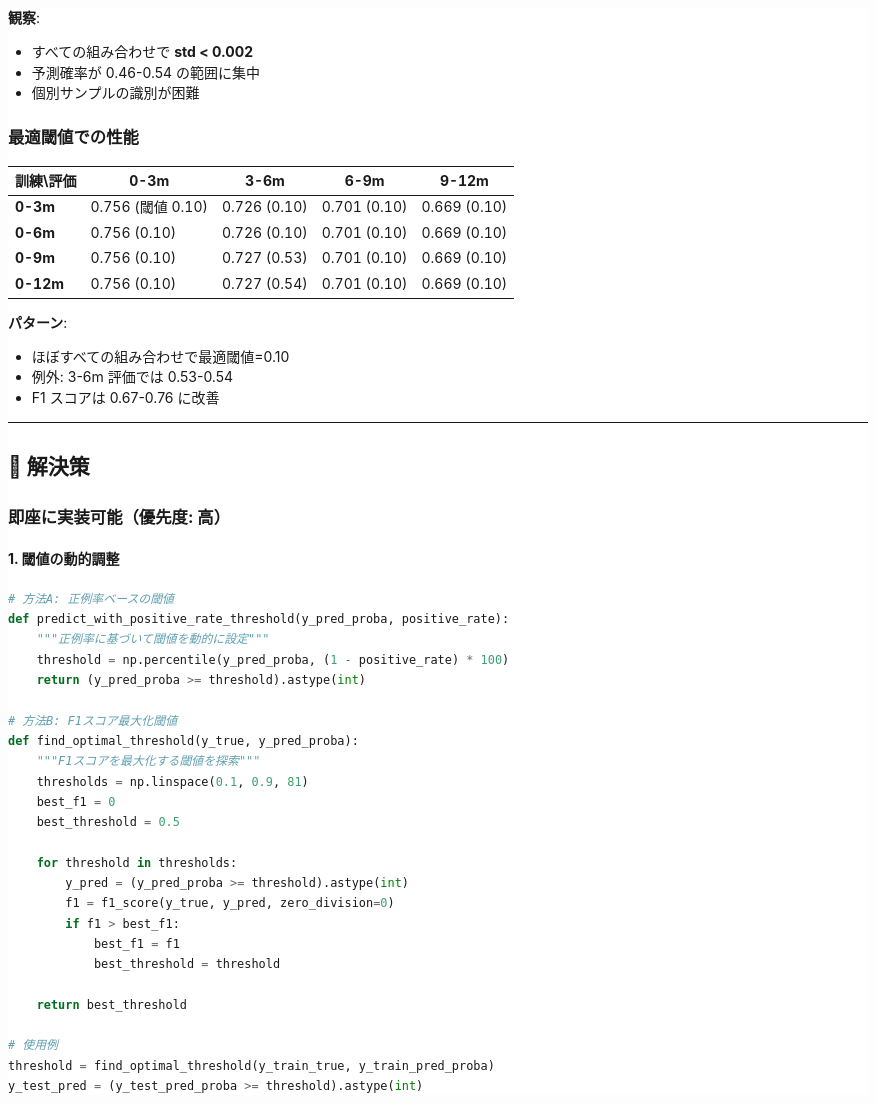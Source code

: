 **観察**:

- すべての組み合わせで **std < 0.002**
- 予測確率が 0.46-0.54 の範囲に集中
- 個別サンプルの識別が困難

### 最適閾値での性能

| 訓練\評価 | 0-3m              | 3-6m         | 6-9m         | 9-12m        |
| --------- | ----------------- | ------------ | ------------ | ------------ |
| **0-3m**  | 0.756 (閾値 0.10) | 0.726 (0.10) | 0.701 (0.10) | 0.669 (0.10) |
| **0-6m**  | 0.756 (0.10)      | 0.726 (0.10) | 0.701 (0.10) | 0.669 (0.10) |
| **0-9m**  | 0.756 (0.10)      | 0.727 (0.53) | 0.701 (0.10) | 0.669 (0.10) |
| **0-12m** | 0.756 (0.10)      | 0.727 (0.54) | 0.701 (0.10) | 0.669 (0.10) |

**パターン**:

- ほぼすべての組み合わせで最適閾値=0.10
- 例外: 3-6m 評価では 0.53-0.54
- F1 スコアは 0.67-0.76 に改善

---

## 🎯 解決策

### 即座に実装可能（優先度: 高）

#### 1. 閾値の動的調整

```python
# 方法A: 正例率ベースの閾値
def predict_with_positive_rate_threshold(y_pred_proba, positive_rate):
    """正例率に基づいて閾値を動的に設定"""
    threshold = np.percentile(y_pred_proba, (1 - positive_rate) * 100)
    return (y_pred_proba >= threshold).astype(int)

# 方法B: F1スコア最大化閾値
def find_optimal_threshold(y_true, y_pred_proba):
    """F1スコアを最大化する閾値を探索"""
    thresholds = np.linspace(0.1, 0.9, 81)
    best_f1 = 0
    best_threshold = 0.5

    for threshold in thresholds:
        y_pred = (y_pred_proba >= threshold).astype(int)
        f1 = f1_score(y_true, y_pred, zero_division=0)
        if f1 > best_f1:
            best_f1 = f1
            best_threshold = threshold

    return best_threshold

# 使用例
threshold = find_optimal_threshold(y_train_true, y_train_pred_proba)
y_test_pred = (y_test_pred_proba >= threshold).astype(int)
```
